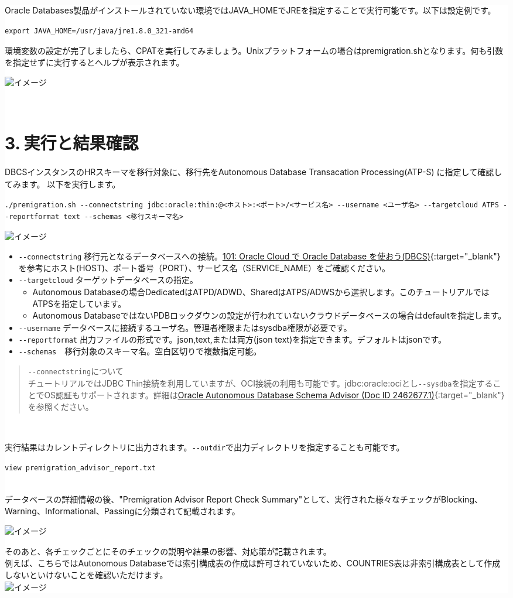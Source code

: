 Oracle Databases製品がインストールされていない環境ではJAVA_HOMEでJREを指定することで実行可能です。以下は設定例です。  
```
export JAVA_HOME=/usr/java/jre1.8.0_321-amd64
```

環境変数の設定が完了しましたら、CPATを実行してみましょう。Unixプラットフォームの場合はpremigration.shとなります。何も引数を指定せずに実行するとヘルプが表示されます。  

![イメージ](img104.png)

<br>

# 3. 実行と結果確認  

DBCSインスタンスのHRスキーマを移行対象に、移行先をAutonomous Database Transacation Processing(ATP-S) に指定して確認してみます。
以下を実行します。

```
./premigration.sh --connectstring jdbc:oracle:thin:@<ホスト>:<ポート>/<サービス名> --username <ユーザ名> --targetcloud ATPS --reportformat text --schemas <移行スキーマ名>
```
![イメージ](img105.png)

+ `--connectstring` 移行元となるデータベースへの接続。[101: Oracle Cloud で Oracle Database を使おう(DBCS)](/ocitutorials/database/dbcs101-create-db){:target="_blank"}を参考にホスト(HOST)、ポート番号（PORT）、サービス名（SERVICE_NAME）をご確認ください。
+ `--targetcloud` ターゲットデータベースの指定。
  + Autonomous Databaseの場合DedicatedはATPD/ADWD、SharedはATPS/ADWSから選択します。このチュートリアルではATPSを指定しています。
  + Autonomous DatabaseではないPDBロックダウンの設定が行われていないクラウドデータベースの場合はdefaultを指定します。  
+ `--username` データベースに接続するユーザ名。管理者権限またはsysdba権限が必要です。  
+ `--reportformat` 出力ファイルの形式です。json,text,または両方(json text)を指定できます。デフォルトはjsonです。  
+ `--schemas`　移行対象のスキーマ名。空白区切りで複数指定可能。  
  
>`--connectstring`について  
チュートリアルではJDBC Thin接続を利用していますが、OCI接続の利用も可能です。jdbc:oracle:ociとし`--sysdba`を指定することでOS認証もサポートされます。詳細は[Oracle Autonomous Database Schema Advisor (Doc ID 2462677.1)](https://support.oracle.com/knowledge/Oracle%20Cloud/2758371_1.html){:target="_blank"}を参照ください。

<br>

実行結果はカレントディレクトリに出力されます。`--outdir`で出力ディレクトリを指定することも可能です。

```
view premigration_advisor_report.txt
```
<BR>
データベースの詳細情報の後、"Premigration Advisor Report Check Summary"として、実行された様々なチェックがBlocking、Warning、Informational、Passingに分類されて記載されます。

![イメージ](img106.png) 

そのあと、各チェックごとにそのチェックの説明や結果の影響、対応策が記載されます。
<BR>
例えば、こちらではAutonomous Databaseでは索引構成表の作成は許可されていないため、COUNTRIES表は非索引構成表として作成しないといけないことを確認いただけます。  
![イメージ](img107.png)  

